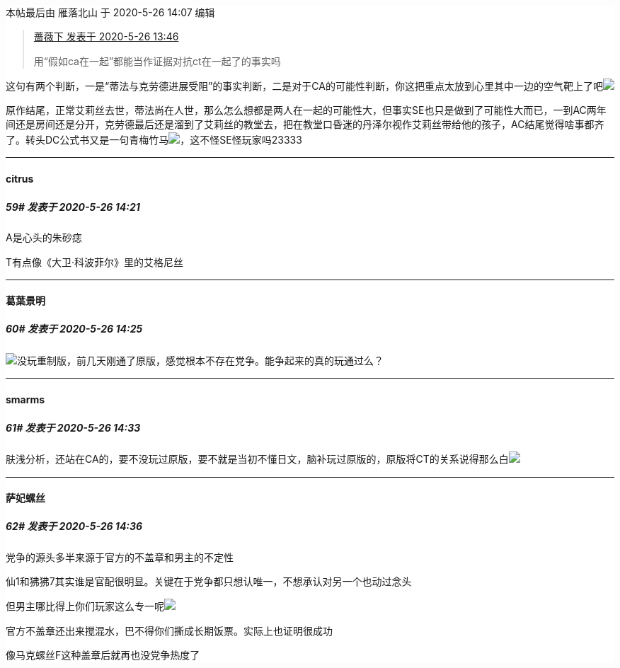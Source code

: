 
 本帖最后由 雁落北山 于 2020-5-26 14:07 编辑 
<blockquote><a href="httphttps://bbs.saraba1st.com/2b/forum.php?mod=redirect&amp;goto=findpost&amp;pid=47564469&amp;ptid=1937645" target="_blank">蔷薇下 发表于 2020-5-26 13:46</a>

用“假如ca在一起”都能当作证据对抗ct在一起了的事实吗</blockquote>
这句有两个判断，一是“蒂法与克劳德进展受阻”的事实判断，二是对于CA的可能性判断，你这把重点太放到心里其中一边的空气靶上了吧<img src="https://static.saraba1st.com/image/smiley/face2017/020.png" referrerpolicy="no-referrer">

原作结尾，正常艾莉丝去世，蒂法尚在人世，那么怎么想都是两人在一起的可能性大，但事实SE也只是做到了可能性大而已，一到AC两年间还是房间还是分开，克劳德最后还是溜到了艾莉丝的教堂去，把在教堂口昏迷的丹泽尔视作艾莉丝带给他的孩子，AC结尾觉得啥事都齐了。转头DC公式书又是一句青梅竹马<img src="https://static.saraba1st.com/image/smiley/face2017/046.png" referrerpolicy="no-referrer">，这不怪SE怪玩家吗23333


-----

####  citrus  
##### 59#       发表于 2020-5-26 14:21


A是心头的朱砂痣


T有点像《大卫·科波菲尔》里的艾格尼丝


-----

####  葛葉景明  
##### 60#       发表于 2020-5-26 14:25


<img src="https://static.saraba1st.com/image/smiley/face2017/091.png" referrerpolicy="no-referrer">没玩重制版，前几天刚通了原版，感觉根本不存在党争。能争起来的真的玩通过么？


-----

####  smarms  
##### 61#       发表于 2020-5-26 14:33


肤浅分析，还站在CA的，要不没玩过原版，要不就是当初不懂日文，脑补玩过原版的，原版将CT的关系说得那么白<img src="https://static.saraba1st.com/image/smiley/face2017/049.png" referrerpolicy="no-referrer">


-----

####  萨妃螺丝  
##### 62#       发表于 2020-5-26 14:36


党争的源头多半来源于官方的不盖章和男主的不定性

仙1和狒狒7其实谁是官配很明显。关键在于党争都只想认唯一，不想承认对另一个也动过念头

但男主哪比得上你们玩家这么专一呢<img src="https://static.saraba1st.com/image/smiley/face2017/067.png" referrerpolicy="no-referrer">


官方不盖章还出来搅混水，巴不得你们撕成长期饭票。实际上也证明很成功

像马克螺丝F这种盖章后就再也没党争热度了
